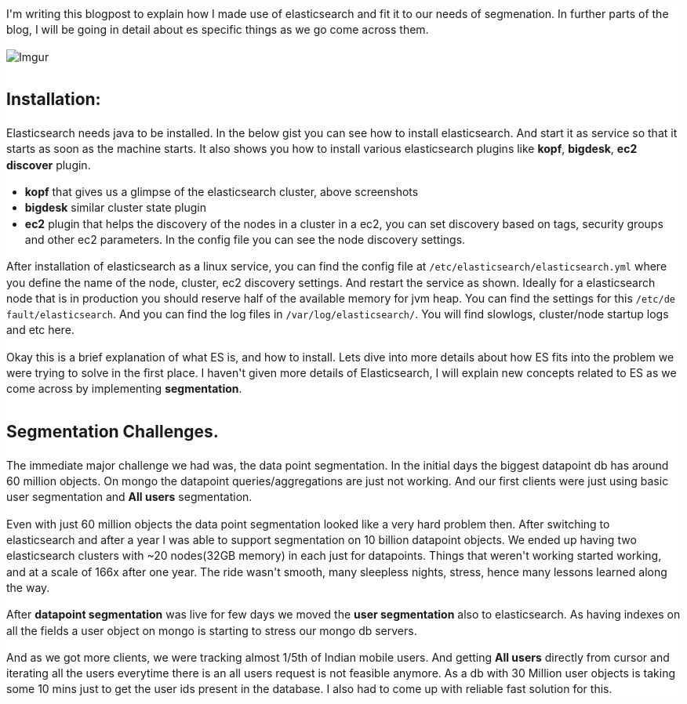 I'm writing this blogpost to explain how I made use of elasticsearch and fit it to our needs of segmenation. In further parts of the blog, I will be going in detail about es specific things as we go come across them.

![Imgur](http://i.imgur.com/cYJqT4j.png)


## Installation:
Elasticsearch needs java to be installed. In the below gist you can see how to install elasticsearch. And start it as service so that it starts as soon as the machine starts. It also shows you how to install various elasticsearch plugins like **kopf**, **bigdesk**, **ec2 discover** plugin.

* **kopf** that gives us a glimpse of the elasticsearch cluster, above screenshots
* **bigdesk** similar cluster state plugin
* **ec2** plugin that helps the discovery of the nodes in a cluster in a ec2, you can set discovery based on tags, security groups and other ec2 parameters. In the config file you can see the node discovery settings.

After installation of elasticsearch as a linux service, you can find the config file at `/etc/elasticsearch/elasticsearch.yml` where you define the name of the node, cluster, ec2 discovery settings. And restart the service as shown. Ideally for a elasticsearch node that is in production you should reserve half of the available memory for jvm heap. You can find the settings for this `/etc/default/elasticsearch`. And you can find the log files in `/var/log/elasticsearch/`. You will find slowlogs, cluster/node startup logs and etc here.

<script src="https://gist.github.com/syllogismos/6ca5c5ac3e89bfd314f0.js"></script>

Okay this is a brief explanation of what ES is, and how to install. Lets dive into more details about how ES fits into the problem we were trying to solve in the first place. I haven't given more details of Elasticsearch, I will explain new concepts related to ES as we come across by implementing **segmentation**.

## Segmentation Challenges.
The immediate major challenge we had was, the data point segmentation. In the initial days the biggest datapoint db has around 60 million objects. On mongo the datapoint queries/aggregations are just not working. And our first clients were just using basic user segmentation and **All users** segmentation.

Even with just 60 million objects the data point segmentation looked like a very hard problem then. After switching to elasticsearch and after a year I was able to support segmentation on 10 billion datapoint objects. We ended up having two elasticsearch clusters with ~20 nodes(32GB memory) in each just for datapoints. Things that weren't working started working, and at a scale of 166x after one year. The ride wasn't smooth, many sleepless nights, stress, hence many lessons learned along the way.

After **datapoint segmentation** was live for few days we moved the **user segmentation** also to elasticsearch. As having indexes on all the fields a user object on mongo is starting to stress our mongo db servers.

And as we got more clients, we were tracking almost 1/5th of Indian mobile users. And getting **All users** directly from cursor and iterating all the users everytime there is an all users request is not feasible anymore. As a db with 30 Million user objects is taking some 10 mins just to get the user ids present in the database. I also had to come up with reliable fast solution for this.
